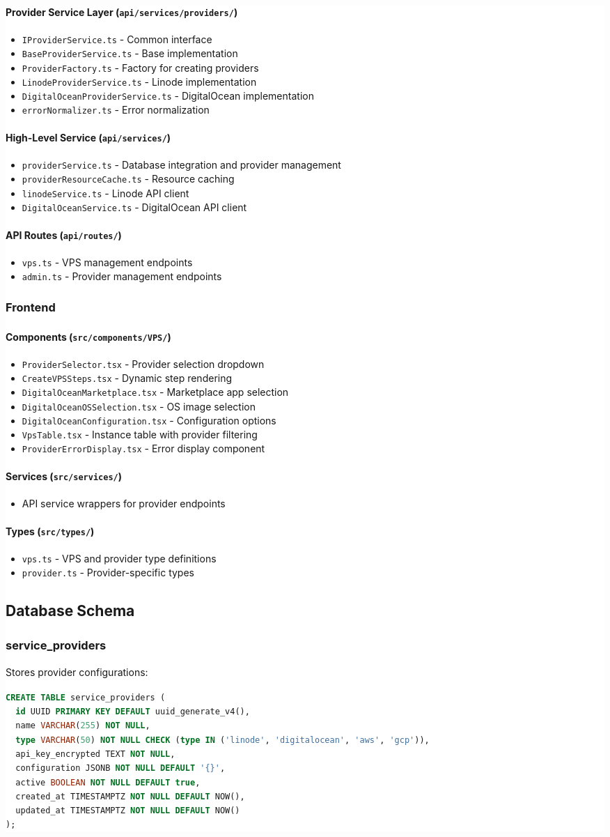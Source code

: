 #### Provider Service Layer (`api/services/providers/`)
- `IProviderService.ts` - Common interface
- `BaseProviderService.ts` - Base implementation
- `ProviderFactory.ts` - Factory for creating providers
- `LinodeProviderService.ts` - Linode implementation
- `DigitalOceanProviderService.ts` - DigitalOcean implementation
- `errorNormalizer.ts` - Error normalization

#### High-Level Service (`api/services/`)
- `providerService.ts` - Database integration and provider management
- `providerResourceCache.ts` - Resource caching
- `linodeService.ts` - Linode API client
- `DigitalOceanService.ts` - DigitalOcean API client

#### API Routes (`api/routes/`)
- `vps.ts` - VPS management endpoints
- `admin.ts` - Provider management endpoints

### Frontend

#### Components (`src/components/VPS/`)
- `ProviderSelector.tsx` - Provider selection dropdown
- `CreateVPSSteps.tsx` - Dynamic step rendering
- `DigitalOceanMarketplace.tsx` - Marketplace app selection
- `DigitalOceanOSSelection.tsx` - OS image selection
- `DigitalOceanConfiguration.tsx` - Configuration options
- `VpsTable.tsx` - Instance table with provider filtering
- `ProviderErrorDisplay.tsx` - Error display component

#### Services (`src/services/`)
- API service wrappers for provider endpoints

#### Types (`src/types/`)
- `vps.ts` - VPS and provider type definitions
- `provider.ts` - Provider-specific types

## Database Schema

### service_providers

Stores provider configurations:

```sql
CREATE TABLE service_providers (
  id UUID PRIMARY KEY DEFAULT uuid_generate_v4(),
  name VARCHAR(255) NOT NULL,
  type VARCHAR(50) NOT NULL CHECK (type IN ('linode', 'digitalocean', 'aws', 'gcp')),
  api_key_encrypted TEXT NOT NULL,
  configuration JSONB NOT NULL DEFAULT '{}',
  active BOOLEAN NOT NULL DEFAULT true,
  created_at TIMESTAMPTZ NOT NULL DEFAULT NOW(),
  updated_at TIMESTAMPTZ NOT NULL DEFAULT NOW()
);
```
